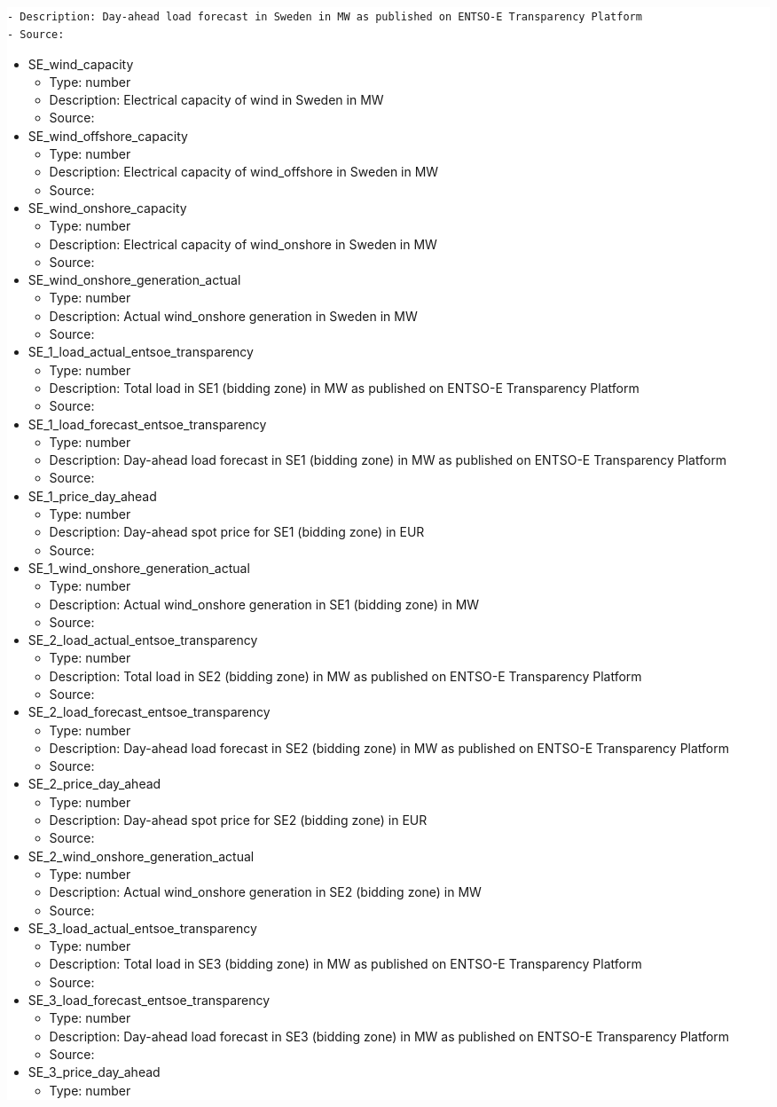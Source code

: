     - Description: Day-ahead load forecast in Sweden in MW as published on ENTSO-E Transparency Platform
    - Source: 
* SE_wind_capacity
    - Type: number
    - Description: Electrical capacity of wind in Sweden in MW
    - Source: 
* SE_wind_offshore_capacity
    - Type: number
    - Description: Electrical capacity of wind_offshore in Sweden in MW
    - Source: 
* SE_wind_onshore_capacity
    - Type: number
    - Description: Electrical capacity of wind_onshore in Sweden in MW
    - Source: 
* SE_wind_onshore_generation_actual
    - Type: number
    - Description: Actual wind_onshore generation in Sweden in MW
    - Source: 
* SE_1_load_actual_entsoe_transparency
    - Type: number
    - Description: Total load in SE1 (bidding zone) in MW as published on ENTSO-E Transparency Platform
    - Source: 
* SE_1_load_forecast_entsoe_transparency
    - Type: number
    - Description: Day-ahead load forecast in SE1 (bidding zone) in MW as published on ENTSO-E Transparency Platform
    - Source: 
* SE_1_price_day_ahead
    - Type: number
    - Description: Day-ahead spot price for SE1 (bidding zone) in EUR
    - Source: 
* SE_1_wind_onshore_generation_actual
    - Type: number
    - Description: Actual wind_onshore generation in SE1 (bidding zone) in MW
    - Source: 
* SE_2_load_actual_entsoe_transparency
    - Type: number
    - Description: Total load in SE2 (bidding zone) in MW as published on ENTSO-E Transparency Platform
    - Source: 
* SE_2_load_forecast_entsoe_transparency
    - Type: number
    - Description: Day-ahead load forecast in SE2 (bidding zone) in MW as published on ENTSO-E Transparency Platform
    - Source: 
* SE_2_price_day_ahead
    - Type: number
    - Description: Day-ahead spot price for SE2 (bidding zone) in EUR
    - Source: 
* SE_2_wind_onshore_generation_actual
    - Type: number
    - Description: Actual wind_onshore generation in SE2 (bidding zone) in MW
    - Source: 
* SE_3_load_actual_entsoe_transparency
    - Type: number
    - Description: Total load in SE3 (bidding zone) in MW as published on ENTSO-E Transparency Platform
    - Source: 
* SE_3_load_forecast_entsoe_transparency
    - Type: number
    - Description: Day-ahead load forecast in SE3 (bidding zone) in MW as published on ENTSO-E Transparency Platform
    - Source: 
* SE_3_price_day_ahead
    - Type: number